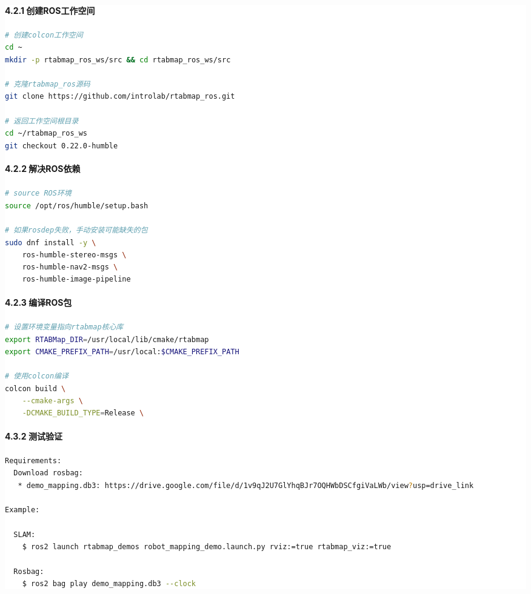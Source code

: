 #### 4.2.1 创建ROS工作空间

```bash
# 创建colcon工作空间
cd ~
mkdir -p rtabmap_ros_ws/src && cd rtabmap_ros_ws/src

# 克隆rtabmap_ros源码
git clone https://github.com/introlab/rtabmap_ros.git

# 返回工作空间根目录
cd ~/rtabmap_ros_ws
git checkout 0.22.0-humble

```

#### 4.2.2 解决ROS依赖

```bash
# source ROS环境
source /opt/ros/humble/setup.bash

# 如果rosdep失败，手动安装可能缺失的包
sudo dnf install -y \
    ros-humble-stereo-msgs \
    ros-humble-nav2-msgs \
    ros-humble-image-pipeline
```

#### 4.2.3 编译ROS包

```bash
# 设置环境变量指向rtabmap核心库
export RTABMap_DIR=/usr/local/lib/cmake/rtabmap
export CMAKE_PREFIX_PATH=/usr/local:$CMAKE_PREFIX_PATH

# 使用colcon编译
colcon build \
    --cmake-args \
    -DCMAKE_BUILD_TYPE=Release \
```


#### 4.3.2 测试验证

```bash
Requirements:
  Download rosbag:
   * demo_mapping.db3: https://drive.google.com/file/d/1v9qJ2U7GlYhqBJr7OQHWbDSCfgiVaLWb/view?usp=drive_link

Example:

  SLAM:
    $ ros2 launch rtabmap_demos robot_mapping_demo.launch.py rviz:=true rtabmap_viz:=true

  Rosbag:
    $ ros2 bag play demo_mapping.db3 --clock
```
